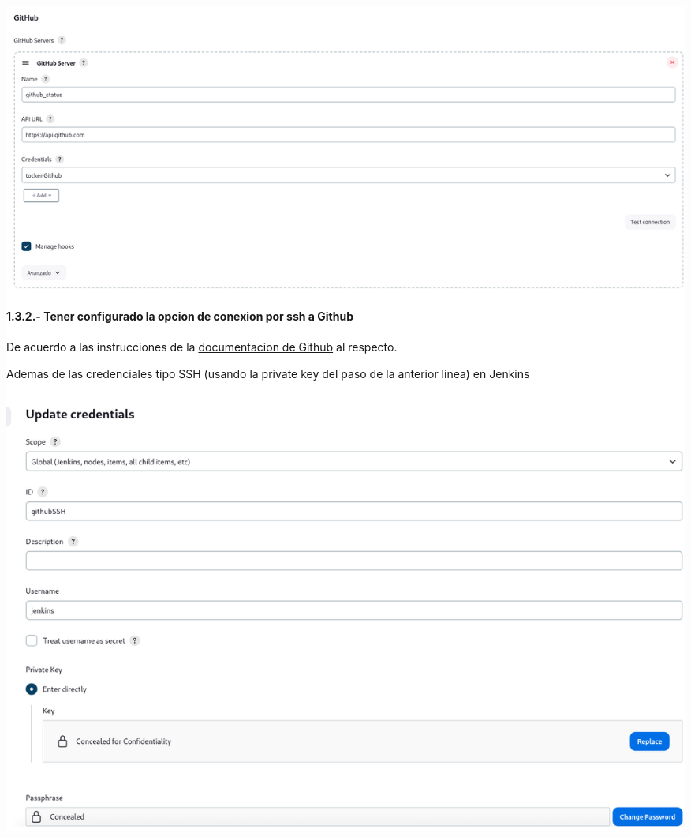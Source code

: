 ![github-jenkins](git-hub-jenkins.png)
#### 1.3.2.- Tener configurado la opcion de conexion por ssh a Github
De acuerdo a las instrucciones de la [documentacion de Github](https://docs.github.com/en/authentication/connecting-to-github-with-ssh) al respecto.

Ademas de las credenciales tipo SSH (usando la private key del paso de la anterior linea) en Jenkins

![ssh-credencial-github](ssh-credencialgithub.png)
